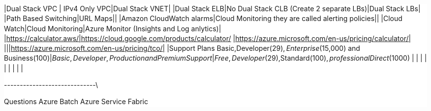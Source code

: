 |Dual Stack VPC | IPv4 Only VPC|Dual Stack VNET|
|Dual Stack ELB|No Dual Stack CLB (Create 2 separate LBs)|Dual Stack LBs|
|Path Based Switching|URL Maps||
|Amazon CloudWatch alarms|Cloud Monitoring they are called alerting policies||
|Cloud Watch|Cloud Monitoring|Azure Monitor (Insights and Log anlytics)|
|https://calculator.aws/|https://cloud.google.com/products/calculator/ |https://azure.microsoft.com/en-us/pricing/calculator/|
|||https://azure.microsoft.com/en-us/pricing/tco/|
|Support Plans Basic,Developer($29),Enterprise($15,000) and Business($100) |Basic, Developer, Production and Premium Support |Free,Developer($29),Standard($100), professional Direct($1000)
| | |
| | |
| | |



-----------------------------\



Questions
Azure Batch
Azure Service Fabric

